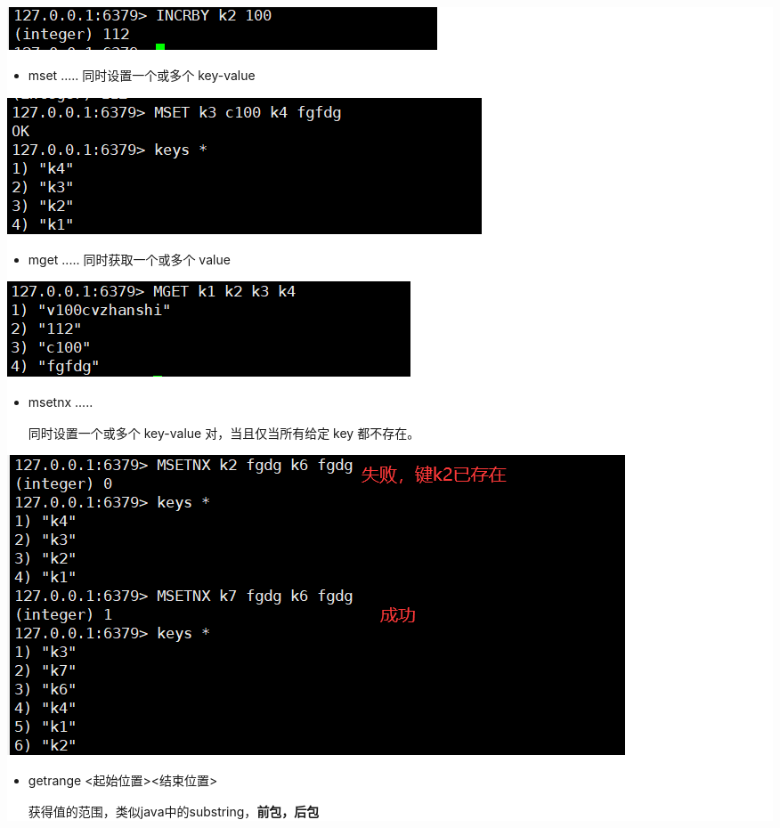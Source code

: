 ![1627027324172](Redis6.assets/1627027324172.png)

- mset <key1><value1><key2><value2> ..... 同时设置一个或多个 key-value 

![1627027374556](Redis6.assets/1627027374556.png)

- mget <key1><key2><key3> .....  同时获取一个或多个 value

![1627027417377](Redis6.assets/1627027417377.png)

- msetnx <key1><value1><key2><value2> .....  

  同时设置一个或多个 key-value 对，当且仅当所有给定 key 都不存在。

![1627027510206](Redis6.assets/1627027510206.png)

- getrange <key><起始位置><结束位置>

  获得值的范围，类似java中的substring，**前包，后包**
